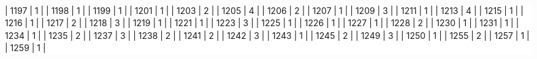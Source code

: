 | 1197   |         1 |
| 1198   |         1 |
| 1199   |         1 |
| 1201   |         1 |
| 1203   |         2 |
| 1205   |         4 |
| 1206   |         2 |
| 1207   |         1 |
| 1209   |         3 |
| 1211   |         1 |
| 1213   |         4 |
| 1215   |         1 |
| 1216   |         1 |
| 1217   |         2 |
| 1218   |         3 |
| 1219   |         1 |
| 1221   |         1 |
| 1223   |         3 |
| 1225   |         1 |
| 1226   |         1 |
| 1227   |         1 |
| 1228   |         2 |
| 1230   |         1 |
| 1231   |         1 |
| 1234   |         1 |
| 1235   |         2 |
| 1237   |         3 |
| 1238   |         2 |
| 1241   |         2 |
| 1242   |         3 |
| 1243   |         1 |
| 1245   |         2 |
| 1249   |         3 |
| 1250   |         1 |
| 1255   |         2 |
| 1257   |         1 |
| 1259   |         1 |